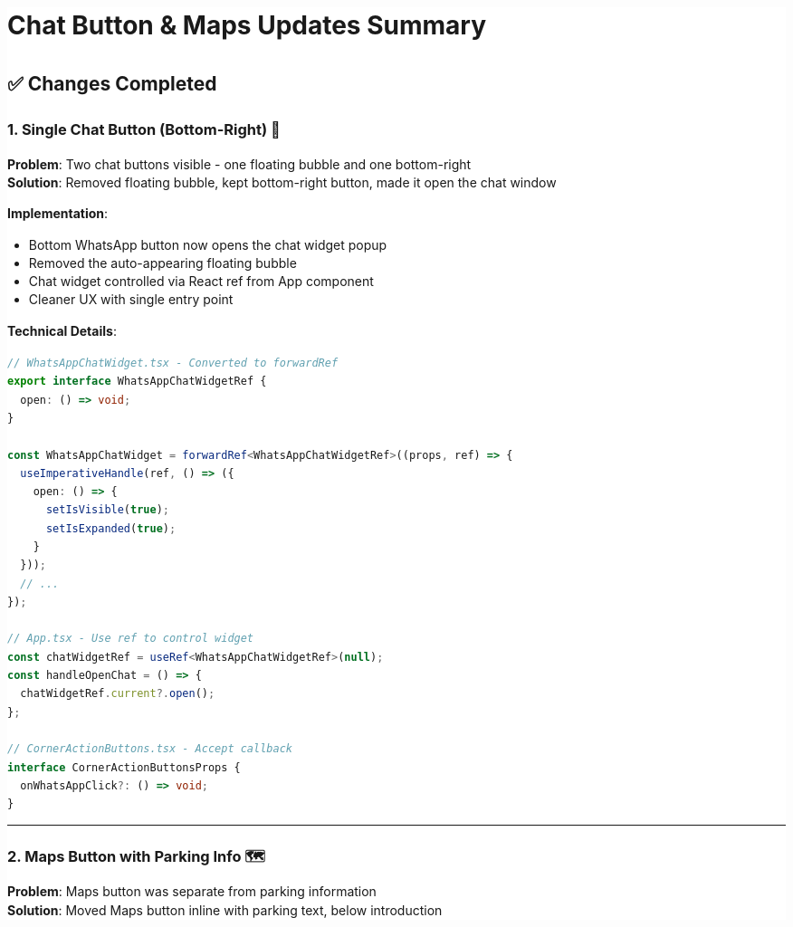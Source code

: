 # Chat Button & Maps Updates Summary

## ✅ Changes Completed

### **1. Single Chat Button (Bottom-Right)** 💬

**Problem**: Two chat buttons visible - one floating bubble and one bottom-right  
**Solution**: Removed floating bubble, kept bottom-right button, made it open the chat window

**Implementation**:
- Bottom WhatsApp button now opens the chat widget popup
- Removed the auto-appearing floating bubble
- Chat widget controlled via React ref from App component
- Cleaner UX with single entry point

**Technical Details**:
```typescript
// WhatsAppChatWidget.tsx - Converted to forwardRef
export interface WhatsAppChatWidgetRef {
  open: () => void;
}

const WhatsAppChatWidget = forwardRef<WhatsAppChatWidgetRef>((props, ref) => {
  useImperativeHandle(ref, () => ({
    open: () => {
      setIsVisible(true);
      setIsExpanded(true);
    }
  }));
  // ...
});

// App.tsx - Use ref to control widget
const chatWidgetRef = useRef<WhatsAppChatWidgetRef>(null);
const handleOpenChat = () => {
  chatWidgetRef.current?.open();
};

// CornerActionButtons.tsx - Accept callback
interface CornerActionButtonsProps {
  onWhatsAppClick?: () => void;
}
```

---

### **2. Maps Button with Parking Info** 🗺️

**Problem**: Maps button was separate from parking information  
**Solution**: Moved Maps button inline with parking text, below introduction
